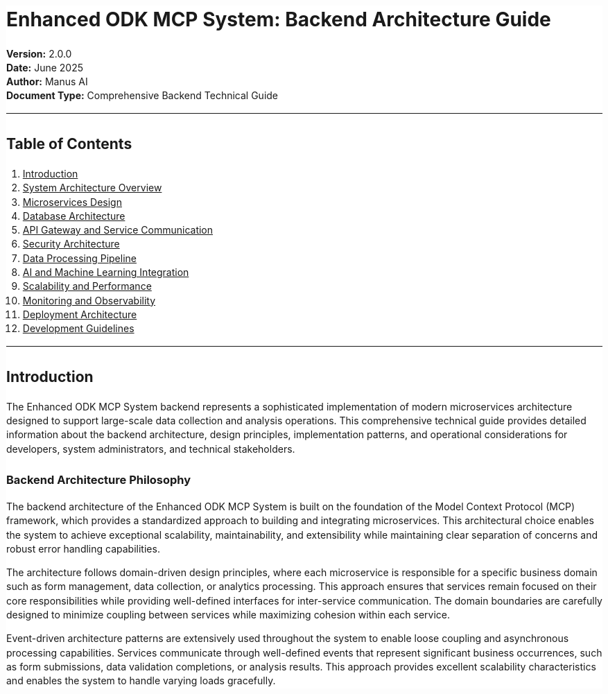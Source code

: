 # Enhanced ODK MCP System: Backend Architecture Guide

**Version:** 2.0.0  
**Date:** June 2025  
**Author:** Manus AI  
**Document Type:** Comprehensive Backend Technical Guide

---

## Table of Contents

1. [Introduction](#introduction)
2. [System Architecture Overview](#system-architecture-overview)
3. [Microservices Design](#microservices-design)
4. [Database Architecture](#database-architecture)
5. [API Gateway and Service Communication](#api-gateway-and-service-communication)
6. [Security Architecture](#security-architecture)
7. [Data Processing Pipeline](#data-processing-pipeline)
8. [AI and Machine Learning Integration](#ai-and-machine-learning-integration)
9. [Scalability and Performance](#scalability-and-performance)
10. [Monitoring and Observability](#monitoring-and-observability)
11. [Deployment Architecture](#deployment-architecture)
12. [Development Guidelines](#development-guidelines)

---

## Introduction

The Enhanced ODK MCP System backend represents a sophisticated implementation of modern microservices architecture designed to support large-scale data collection and analysis operations. This comprehensive technical guide provides detailed information about the backend architecture, design principles, implementation patterns, and operational considerations for developers, system administrators, and technical stakeholders.

### Backend Architecture Philosophy

The backend architecture of the Enhanced ODK MCP System is built on the foundation of the Model Context Protocol (MCP) framework, which provides a standardized approach to building and integrating microservices. This architectural choice enables the system to achieve exceptional scalability, maintainability, and extensibility while maintaining clear separation of concerns and robust error handling capabilities.

The architecture follows domain-driven design principles, where each microservice is responsible for a specific business domain such as form management, data collection, or analytics processing. This approach ensures that services remain focused on their core responsibilities while providing well-defined interfaces for inter-service communication. The domain boundaries are carefully designed to minimize coupling between services while maximizing cohesion within each service.

Event-driven architecture patterns are extensively used throughout the system to enable loose coupling and asynchronous processing capabilities. Services communicate through well-defined events that represent significant business occurrences, such as form submissions, data validation completions, or analysis results. This approach provides excellent scalability characteristics and enables the system to handle varying loads gracefully.
